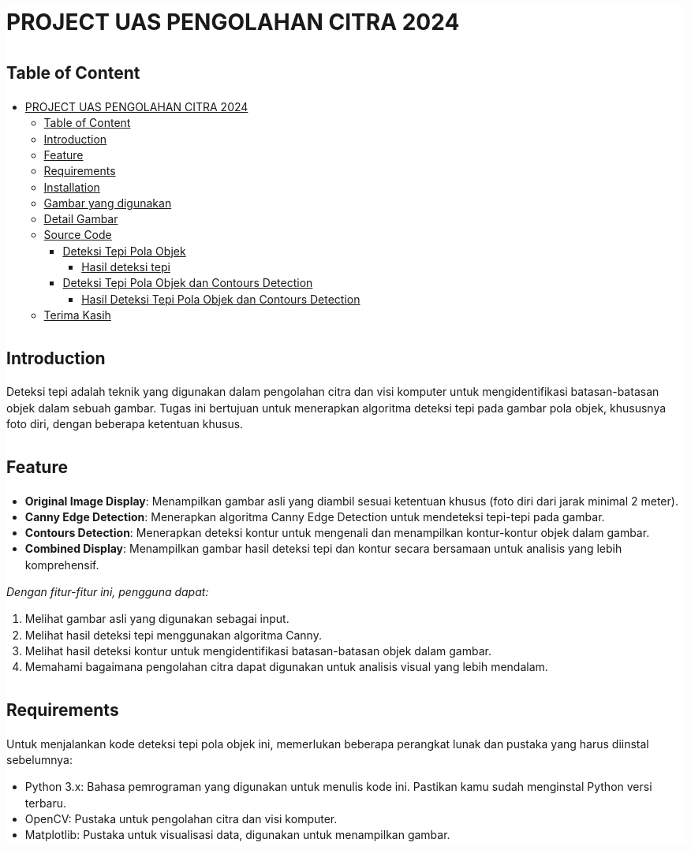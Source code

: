 # PROJECT UAS PENGOLAHAN CITRA 2024

## Table of Content
- [PROJECT UAS PENGOLAHAN CITRA 2024](#project-uas-pengolahan-citra-2024)
  - [Table of Content](#table-of-content)
  - [Introduction](#introduction)
  - [Feature](#feature)
  - [Requirements](#requirements)
  - [Installation](#installation)
  - [Gambar yang digunakan](#gambar-yang-digunakan)
  - [Detail Gambar](#detail-gambar)
  - [Source Code](#source-code)
    - [Deteksi Tepi Pola Objek](#deteksi-tepi-pola-objek)
      - [Hasil deteksi tepi](#hasil-deteksi-tepi)
    - [Deteksi Tepi Pola Objek dan Contours Detection](#deteksi-tepi-pola-objek-dan-contours-detection)
      - [Hasil Deteksi Tepi Pola Objek dan Contours Detection](#hasil-deteksi-tepi-pola-objek-dan-contours-detection)
  - [Terima Kasih](#terima-kasih)

## Introduction

Deteksi tepi adalah teknik yang digunakan dalam pengolahan citra dan visi komputer untuk mengidentifikasi batasan-batasan objek dalam sebuah gambar. Tugas ini bertujuan untuk menerapkan algoritma deteksi tepi pada gambar pola objek, khususnya foto diri, dengan beberapa ketentuan khusus.

## Feature

- **Original Image Display**: Menampilkan gambar asli yang diambil sesuai ketentuan khusus (foto diri dari jarak minimal 2 meter).
- **Canny Edge Detection**: Menerapkan algoritma Canny Edge Detection untuk mendeteksi tepi-tepi pada gambar.
- **Contours Detection**: Menerapkan deteksi kontur untuk mengenali dan menampilkan kontur-kontur objek dalam gambar.
- **Combined Display**: Menampilkan gambar hasil deteksi tepi dan kontur secara bersamaan untuk analisis yang lebih komprehensif.

_Dengan fitur-fitur ini, pengguna dapat:_

1. Melihat gambar asli yang digunakan sebagai input.
2. Melihat hasil deteksi tepi menggunakan algoritma Canny.
3. Melihat hasil deteksi kontur untuk mengidentifikasi batasan-batasan objek dalam gambar.
4. Memahami bagaimana pengolahan citra dapat digunakan untuk analisis visual yang lebih mendalam.

## Requirements

Untuk menjalankan kode deteksi tepi pola objek ini, memerlukan beberapa perangkat lunak dan pustaka yang harus diinstal sebelumnya:

- Python 3.x: Bahasa pemrograman yang digunakan untuk menulis kode ini. Pastikan kamu sudah menginstal Python versi terbaru.
- OpenCV: Pustaka untuk pengolahan citra dan visi komputer.
- Matplotlib: Pustaka untuk visualisasi data, digunakan untuk menampilkan gambar.
